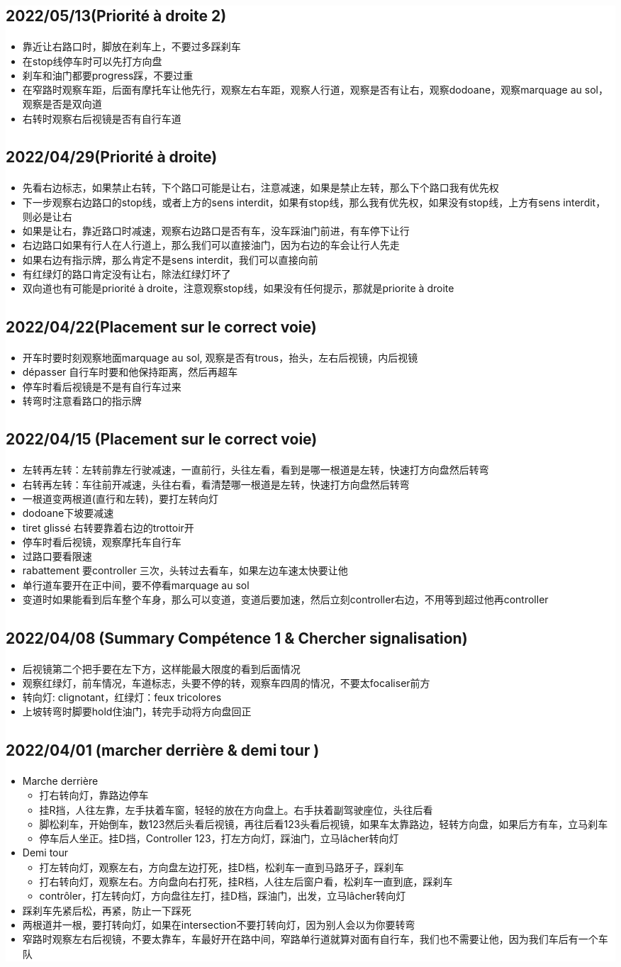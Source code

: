 ## 2022/05/13(Priorité à droite 2)

- 靠近让右路口时，脚放在刹车上，不要过多踩刹车
- 在stop线停车时可以先打方向盘
- 刹车和油门都要progress踩，不要过重
- 在窄路时观察车距，后面有摩托车让他先行，观察左右车距，观察人行道，观察是否有让右，观察dodoane，观察marquage au sol，观察是否是双向道
- 右转时观察右后视镜是否有自行车道

## 2022/04/29(Priorité à droite)

- 先看右边标志，如果禁止右转，下个路口可能是让右，注意减速，如果是禁止左转，那么下个路口我有优先权
- 下一步观察右边路口的stop线，或者上方的sens interdit，如果有stop线，那么我有优先权，如果没有stop线，上方有sens interdit，则必是让右
- 如果是让右，靠近路口时减速，观察右边路口是否有车，没车踩油门前进，有车停下让行
- 右边路口如果有行人在人行道上，那么我们可以直接油门，因为右边的车会让行人先走
- 如果右边有指示牌，那么肯定不是sens interdit，我们可以直接向前
- 有红绿灯的路口肯定没有让右，除法红绿灯坏了
- 双向道也有可能是priorité à droite，注意观察stop线，如果没有任何提示，那就是priorite à droite

## 2022/04/22(Placement sur le correct voie)

- 开车时要时刻观察地面marquage au sol, 观察是否有trous，抬头，左右后视镜，内后视镜
- dépasser 自行车时要和他保持距离，然后再超车
- 停车时看后视镜是不是有自行车过来
- 转弯时注意看路口的指示牌

## 2022/04/15 (Placement sur le correct voie)

- 左转再左转：左转前靠左行驶减速，一直前行，头往左看，看到是哪一根道是左转，快速打方向盘然后转弯
- 右转再左转：车往前开减速，头往右看，看清楚哪一根道是左转，快速打方向盘然后转弯
- 一根道变两根道(直行和左转)，要打左转向灯
- dodoane下坡要减速
- tiret glissé 右转要靠着右边的trottoir开 
- 停车时看后视镜，观察摩托车自行车
- 过路口要看限速
- rabattement 要controller 三次，头转过去看车，如果左边车速太快要让他
- 单行道车要开在正中间，要不停看marquage au sol
- 变道时如果能看到后车整个车身，那么可以变道，变道后要加速，然后立刻controller右边，不用等到超过他再controller

## 2022/04/08 (Summary Compétence 1 & Chercher signalisation)

- 后视镜第二个把手要在左下方，这样能最大限度的看到后面情况
- 观察红绿灯，前车情况，车道标志，头要不停的转，观察车四周的情况，不要太focaliser前方
- 转向灯: clignotant，红绿灯：feux tricolores
- 上坡转弯时脚要hold住油门，转完手动将方向盘回正

## 2022/04/01 (marcher derrière  & demi tour )

- Marche derrière
  - 打右转向灯，靠路边停车
  - 挂R挡，人往左靠，左手扶着车窗，轻轻的放在方向盘上。右手扶着副驾驶座位，头往后看
  - 脚松刹车，开始倒车，数123然后头看后视镜，再往后看123头看后视镜，如果车太靠路边，轻转方向盘，如果后方有车，立马刹车
  - 停车后人坐正。挂D挡，Controller 123，打左方向灯，踩油门，立马lâcher转向灯
- Demi tour
  - 打左转向灯，观察左右，方向盘左边打死，挂D档，松刹车一直到马路牙子，踩刹车
  - 打右转向灯，观察左右。方向盘向右打死，挂R档，人往左后窗户看，松刹车一直到底，踩刹车
  - contrôler，打左转向灯，方向盘往左打，挂D档，踩油门，出发，立马lâcher转向灯
- 踩刹车先紧后松，再紧，防止一下踩死
- 两根道并一根，要打转向灯，如果在intersection不要打转向灯，因为别人会以为你要转弯
- 窄路时观察左右后视镜，不要太靠车，车最好开在路中间，窄路单行道就算对面有自行车，我们也不需要让他，因为我们车后有一个车队
